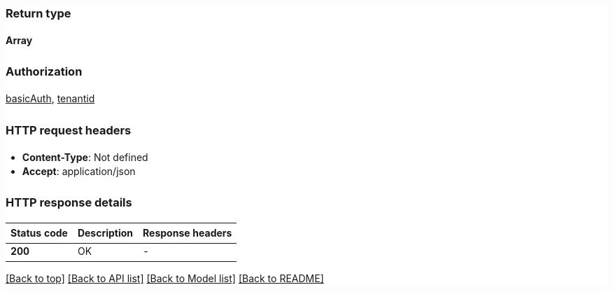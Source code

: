 
### Return type

**Array<GetEntityDatatableChecksResponse>**

### Authorization

[basicAuth](../README.md#basicAuth), [tenantid](../README.md#tenantid)

### HTTP request headers

 - **Content-Type**: Not defined
 - **Accept**: application/json


### HTTP response details
| Status code | Description | Response headers |
|-------------|-------------|------------------|
|**200** | OK |  -  |

[[Back to top]](#) [[Back to API list]](../README.md#documentation-for-api-endpoints) [[Back to Model list]](../README.md#documentation-for-models) [[Back to README]](../README.md)

